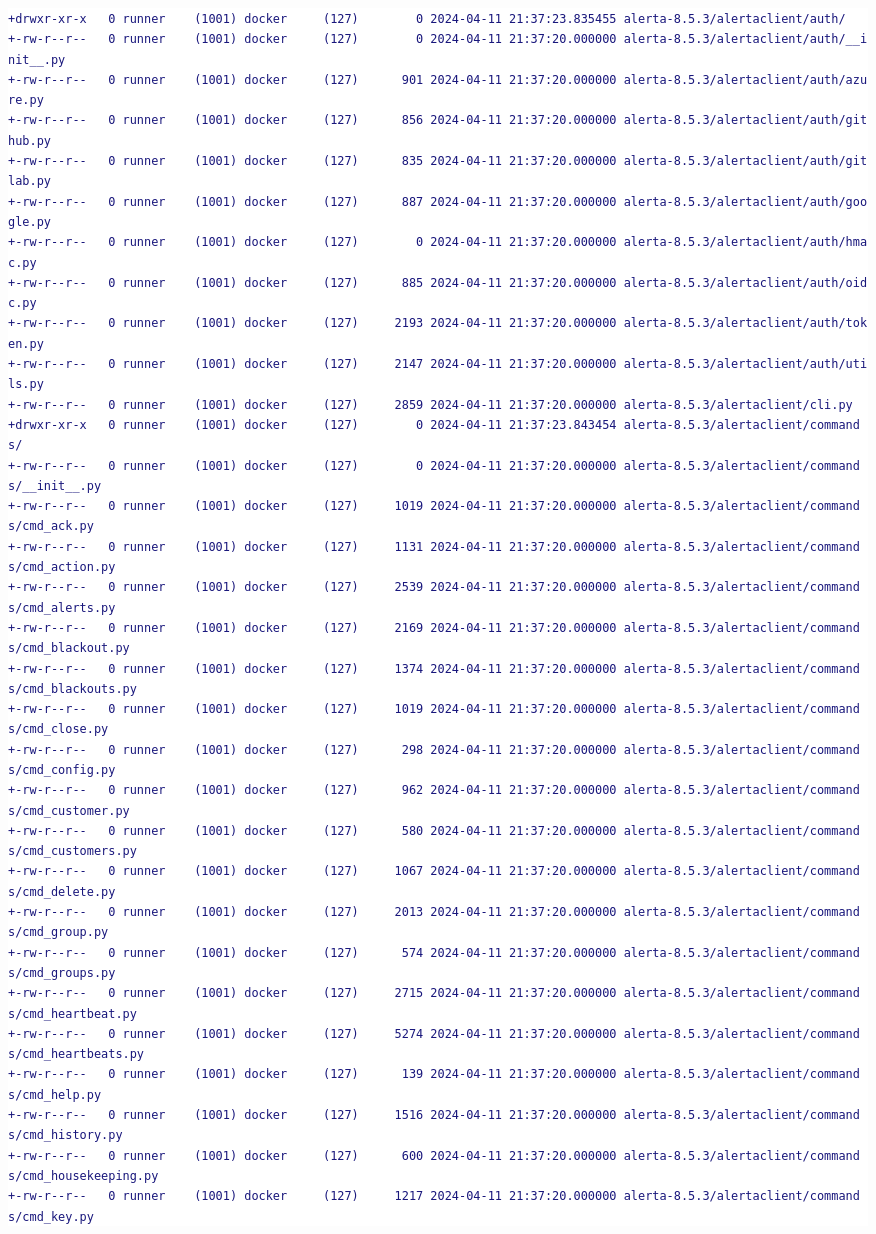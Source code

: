 ```diff
+drwxr-xr-x   0 runner    (1001) docker     (127)        0 2024-04-11 21:37:23.835455 alerta-8.5.3/alertaclient/auth/
+-rw-r--r--   0 runner    (1001) docker     (127)        0 2024-04-11 21:37:20.000000 alerta-8.5.3/alertaclient/auth/__init__.py
+-rw-r--r--   0 runner    (1001) docker     (127)      901 2024-04-11 21:37:20.000000 alerta-8.5.3/alertaclient/auth/azure.py
+-rw-r--r--   0 runner    (1001) docker     (127)      856 2024-04-11 21:37:20.000000 alerta-8.5.3/alertaclient/auth/github.py
+-rw-r--r--   0 runner    (1001) docker     (127)      835 2024-04-11 21:37:20.000000 alerta-8.5.3/alertaclient/auth/gitlab.py
+-rw-r--r--   0 runner    (1001) docker     (127)      887 2024-04-11 21:37:20.000000 alerta-8.5.3/alertaclient/auth/google.py
+-rw-r--r--   0 runner    (1001) docker     (127)        0 2024-04-11 21:37:20.000000 alerta-8.5.3/alertaclient/auth/hmac.py
+-rw-r--r--   0 runner    (1001) docker     (127)      885 2024-04-11 21:37:20.000000 alerta-8.5.3/alertaclient/auth/oidc.py
+-rw-r--r--   0 runner    (1001) docker     (127)     2193 2024-04-11 21:37:20.000000 alerta-8.5.3/alertaclient/auth/token.py
+-rw-r--r--   0 runner    (1001) docker     (127)     2147 2024-04-11 21:37:20.000000 alerta-8.5.3/alertaclient/auth/utils.py
+-rw-r--r--   0 runner    (1001) docker     (127)     2859 2024-04-11 21:37:20.000000 alerta-8.5.3/alertaclient/cli.py
+drwxr-xr-x   0 runner    (1001) docker     (127)        0 2024-04-11 21:37:23.843454 alerta-8.5.3/alertaclient/commands/
+-rw-r--r--   0 runner    (1001) docker     (127)        0 2024-04-11 21:37:20.000000 alerta-8.5.3/alertaclient/commands/__init__.py
+-rw-r--r--   0 runner    (1001) docker     (127)     1019 2024-04-11 21:37:20.000000 alerta-8.5.3/alertaclient/commands/cmd_ack.py
+-rw-r--r--   0 runner    (1001) docker     (127)     1131 2024-04-11 21:37:20.000000 alerta-8.5.3/alertaclient/commands/cmd_action.py
+-rw-r--r--   0 runner    (1001) docker     (127)     2539 2024-04-11 21:37:20.000000 alerta-8.5.3/alertaclient/commands/cmd_alerts.py
+-rw-r--r--   0 runner    (1001) docker     (127)     2169 2024-04-11 21:37:20.000000 alerta-8.5.3/alertaclient/commands/cmd_blackout.py
+-rw-r--r--   0 runner    (1001) docker     (127)     1374 2024-04-11 21:37:20.000000 alerta-8.5.3/alertaclient/commands/cmd_blackouts.py
+-rw-r--r--   0 runner    (1001) docker     (127)     1019 2024-04-11 21:37:20.000000 alerta-8.5.3/alertaclient/commands/cmd_close.py
+-rw-r--r--   0 runner    (1001) docker     (127)      298 2024-04-11 21:37:20.000000 alerta-8.5.3/alertaclient/commands/cmd_config.py
+-rw-r--r--   0 runner    (1001) docker     (127)      962 2024-04-11 21:37:20.000000 alerta-8.5.3/alertaclient/commands/cmd_customer.py
+-rw-r--r--   0 runner    (1001) docker     (127)      580 2024-04-11 21:37:20.000000 alerta-8.5.3/alertaclient/commands/cmd_customers.py
+-rw-r--r--   0 runner    (1001) docker     (127)     1067 2024-04-11 21:37:20.000000 alerta-8.5.3/alertaclient/commands/cmd_delete.py
+-rw-r--r--   0 runner    (1001) docker     (127)     2013 2024-04-11 21:37:20.000000 alerta-8.5.3/alertaclient/commands/cmd_group.py
+-rw-r--r--   0 runner    (1001) docker     (127)      574 2024-04-11 21:37:20.000000 alerta-8.5.3/alertaclient/commands/cmd_groups.py
+-rw-r--r--   0 runner    (1001) docker     (127)     2715 2024-04-11 21:37:20.000000 alerta-8.5.3/alertaclient/commands/cmd_heartbeat.py
+-rw-r--r--   0 runner    (1001) docker     (127)     5274 2024-04-11 21:37:20.000000 alerta-8.5.3/alertaclient/commands/cmd_heartbeats.py
+-rw-r--r--   0 runner    (1001) docker     (127)      139 2024-04-11 21:37:20.000000 alerta-8.5.3/alertaclient/commands/cmd_help.py
+-rw-r--r--   0 runner    (1001) docker     (127)     1516 2024-04-11 21:37:20.000000 alerta-8.5.3/alertaclient/commands/cmd_history.py
+-rw-r--r--   0 runner    (1001) docker     (127)      600 2024-04-11 21:37:20.000000 alerta-8.5.3/alertaclient/commands/cmd_housekeeping.py
+-rw-r--r--   0 runner    (1001) docker     (127)     1217 2024-04-11 21:37:20.000000 alerta-8.5.3/alertaclient/commands/cmd_key.py
```